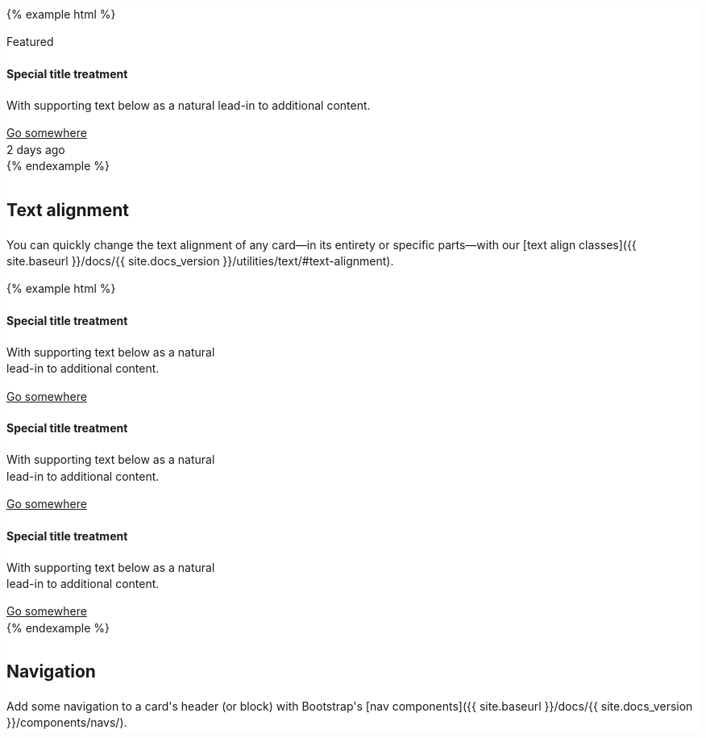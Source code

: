 {% example html %}
<div class="card card-nav-tabs text-center">
  <div class="card-header card-header-primary">
    Featured
  </div>
  <div class="card-body">
    <h4 class="card-title">Special title treatment</h4>
    <p class="card-text">With supporting text below as a natural lead-in to additional content.</p>
    <a href="#" class="btn btn-primary">Go somewhere</a>
  </div>
  <div class="card-footer text-muted">
    2 days ago
  </div>
</div>
{% endexample %}

## Text alignment

You can quickly change the text alignment of any card—in its entirety or specific parts—with our [text align classes]({{ site.baseurl }}/docs/{{ site.docs_version }}/utilities/text/#text-alignment).

{% example html %}
<div class="card" style="width: 20rem;">
  <div class="card-body">
    <h4 class="card-title">Special title treatment</h4>
    <p class="card-text">With supporting text below as a natural lead-in to additional content.</p>
    <a href="#" class="btn btn-primary">Go somewhere</a>
  </div>
</div>

<div class="card text-center" style="width: 20rem;">
  <div class="card-body">
    <h4 class="card-title">Special title treatment</h4>
    <p class="card-text">With supporting text below as a natural lead-in to additional content.</p>
    <a href="#" class="btn btn-primary">Go somewhere</a>
  </div>
</div>

<div class="card text-right" style="width: 20rem;">
  <div class="card-body">
    <h4 class="card-title">Special title treatment</h4>
    <p class="card-text">With supporting text below as a natural lead-in to additional content.</p>
    <a href="#" class="btn btn-primary">Go somewhere</a>
  </div>
</div>
{% endexample %}

## Navigation

Add some navigation to a card's header (or block) with Bootstrap's [nav components]({{ site.baseurl }}/docs/{{ site.docs_version }}/components/navs/).
